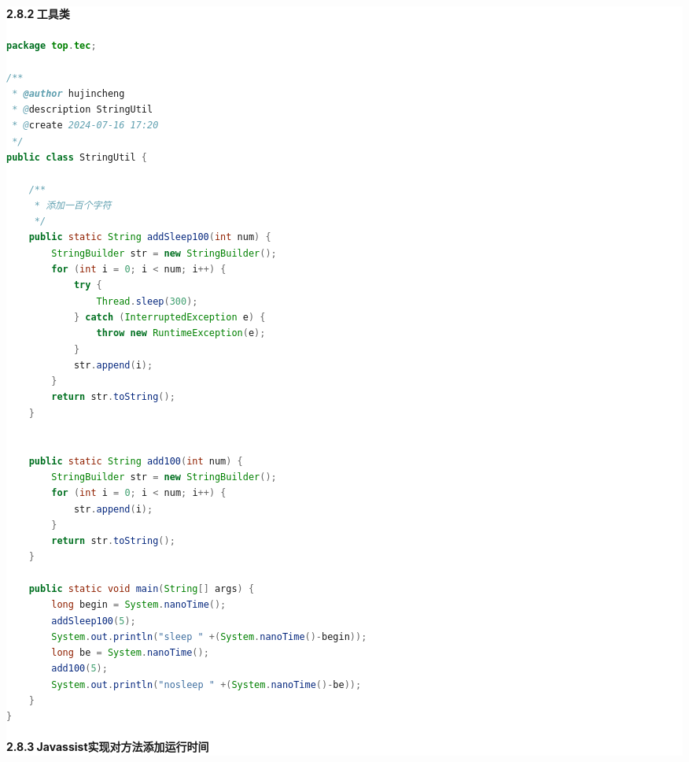 

#### 2.8.2 工具类

```java
package top.tec;

/**
 * @author hujincheng
 * @description StringUtil
 * @create 2024-07-16 17:20
 */
public class StringUtil {

    /**
     * 添加一百个字符
     */
    public static String addSleep100(int num) {
        StringBuilder str = new StringBuilder();
        for (int i = 0; i < num; i++) {
            try {
                Thread.sleep(300);
            } catch (InterruptedException e) {
                throw new RuntimeException(e);
            }
            str.append(i);
        }
        return str.toString();
    }


    public static String add100(int num) {
        StringBuilder str = new StringBuilder();
        for (int i = 0; i < num; i++) {
            str.append(i);
        }
        return str.toString();
    }

    public static void main(String[] args) {
        long begin = System.nanoTime();
        addSleep100(5);
        System.out.println("sleep " +(System.nanoTime()-begin));
        long be = System.nanoTime();
        add100(5);
        System.out.println("nosleep " +(System.nanoTime()-be));
    }
}

```

#### 2.8.3 Javassist实现对方法添加运行时间
